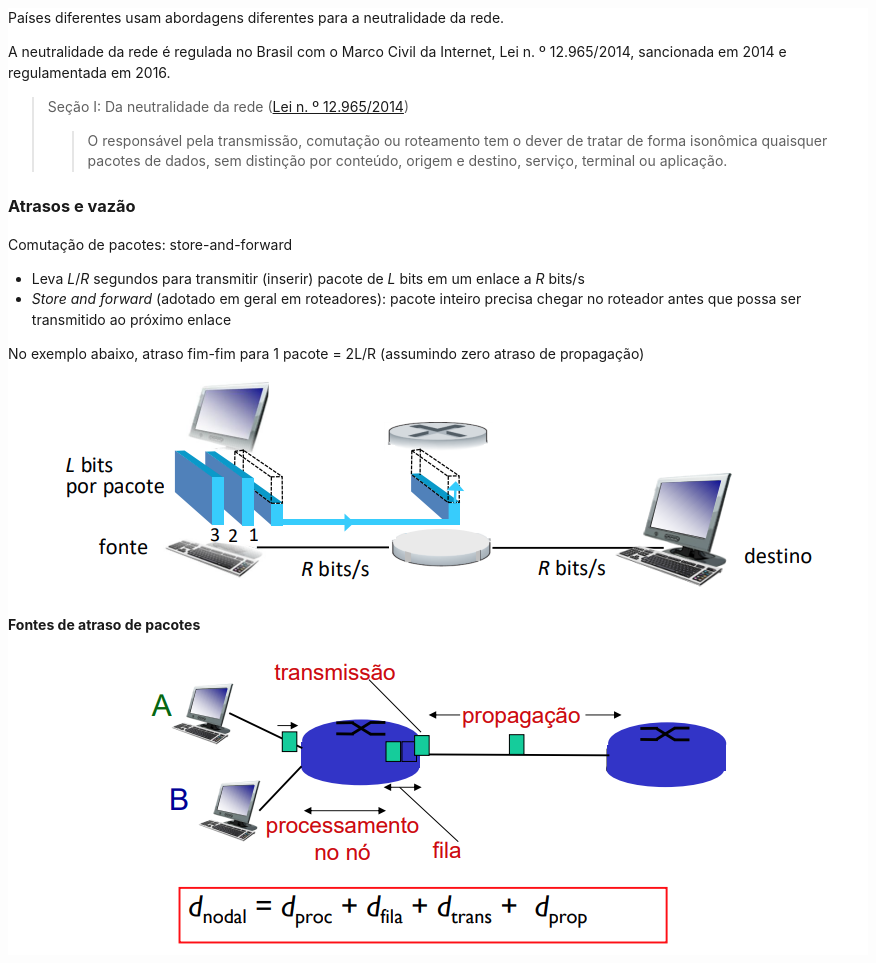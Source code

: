 Países diferentes usam abordagens diferentes para a neutralidade da rede.

A neutralidade da rede é regulada no Brasil com o Marco Civil da Internet, Lei n. º 12.965/2014, sancionada em 2014 e regulamentada em 2016.

> Seção I: Da neutralidade da rede ([Lei n. º 12.965/2014](https://www.planalto.gov.br/ccivil_03/_ato2011-2014/2014/lei/l12965.htm))
>> O responsável pela transmissão, comutação ou roteamento tem o dever de tratar de forma isonômica quaisquer pacotes de dados, sem distinção por conteúdo, origem e destino, serviço, terminal ou aplicação.



### Atrasos e vazão
Comutação de pacotes: store-and-forward

- Leva $L/R$ segundos para transmitir (inserir) pacote de $L$ bits em um enlace a $R$ bits/s
- *Store and forward* (adotado em geral em roteadores): pacote inteiro precisa chegar no roteador antes que possa ser transmitido ao próximo enlace

No exemplo abaixo, atraso fim-fim para 1 pacote = 2L/R (assumindo zero atraso de propagação)

<p align="center">
    <img src="./img/rede_atrasos-vazao.png" alt="Exemplo genérico de atraso de comutação">
</p>

#### Fontes de atraso de pacotes
<p align="center">
    <img src="./img/rede_fontes_atraso_pacote.png" alt="Ilustração de cada fonte de atraso na transmissão de pacotes">
</p>
